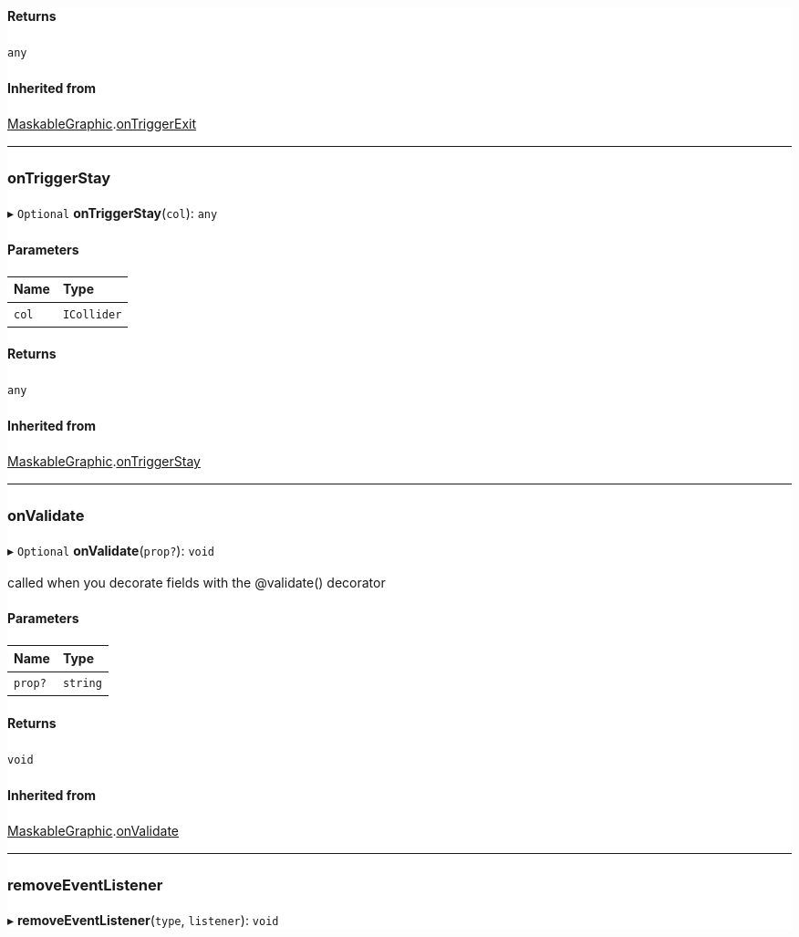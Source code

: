 #### Returns

`any`

#### Inherited from

[MaskableGraphic](MaskableGraphic.md).[onTriggerExit](MaskableGraphic.md#ontriggerexit)

___

### onTriggerStay

▸ `Optional` **onTriggerStay**(`col`): `any`

#### Parameters

| Name | Type |
| :------ | :------ |
| `col` | `ICollider` |

#### Returns

`any`

#### Inherited from

[MaskableGraphic](MaskableGraphic.md).[onTriggerStay](MaskableGraphic.md#ontriggerstay)

___

### onValidate

▸ `Optional` **onValidate**(`prop?`): `void`

called when you decorate fields with the @validate() decorator

#### Parameters

| Name | Type |
| :------ | :------ |
| `prop?` | `string` |

#### Returns

`void`

#### Inherited from

[MaskableGraphic](MaskableGraphic.md).[onValidate](MaskableGraphic.md#onvalidate)

___

### removeEventListener

▸ **removeEventListener**(`type`, `listener`): `void`
